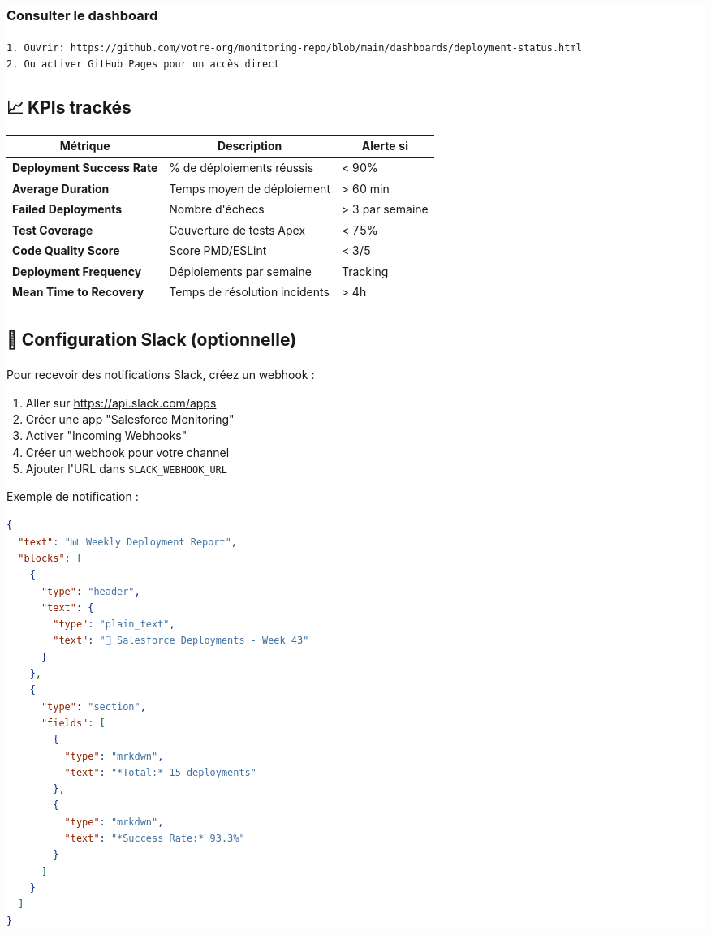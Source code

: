 ### Consulter le dashboard
```
1. Ouvrir: https://github.com/votre-org/monitoring-repo/blob/main/dashboards/deployment-status.html
2. Ou activer GitHub Pages pour un accès direct
```

## 📈 KPIs trackés

| Métrique | Description | Alerte si |
|----------|-------------|-----------|
| **Deployment Success Rate** | % de déploiements réussis | < 90% |
| **Average Duration** | Temps moyen de déploiement | > 60 min |
| **Failed Deployments** | Nombre d'échecs | > 3 par semaine |
| **Test Coverage** | Couverture de tests Apex | < 75% |
| **Code Quality Score** | Score PMD/ESLint | < 3/5 |
| **Deployment Frequency** | Déploiements par semaine | Tracking |
| **Mean Time to Recovery** | Temps de résolution incidents | > 4h |

## 🔔 Configuration Slack (optionnelle)

Pour recevoir des notifications Slack, créez un webhook :

1. Aller sur https://api.slack.com/apps
2. Créer une app "Salesforce Monitoring"
3. Activer "Incoming Webhooks"
4. Créer un webhook pour votre channel
5. Ajouter l'URL dans `SLACK_WEBHOOK_URL`

Exemple de notification :
```json
{
  "text": "📊 Weekly Deployment Report",
  "blocks": [
    {
      "type": "header",
      "text": {
        "type": "plain_text",
        "text": "🚀 Salesforce Deployments - Week 43"
      }
    },
    {
      "type": "section",
      "fields": [
        {
          "type": "mrkdwn",
          "text": "*Total:* 15 deployments"
        },
        {
          "type": "mrkdwn",
          "text": "*Success Rate:* 93.3%"
        }
      ]
    }
  ]
}
```
